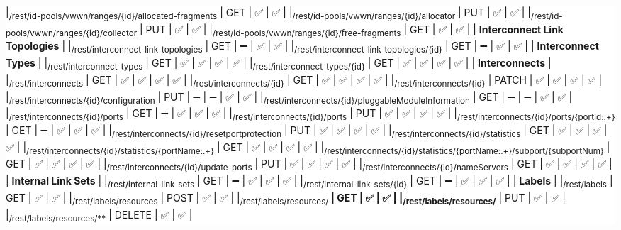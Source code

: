 |<sub>/rest/id-pools/vwwn/ranges/{id}/allocated-fragments</sub>                           | GET      | :white_check_mark:   | :white_check_mark:   |
|<sub>/rest/id-pools/vwwn/ranges/{id}/allocator</sub>                                     | PUT      | :white_check_mark:   | :white_check_mark:   |
|<sub>/rest/id-pools/vwwn/ranges/{id}/collector</sub>                                     | PUT      | :white_check_mark:   | :white_check_mark:   |
|<sub>/rest/id-pools/vwwn/ranges/{id}/free-fragments</sub>                                | GET      | :white_check_mark:   | :white_check_mark:   |
|     **Interconnect Link Topologies**                                                                                                                       |
|<sub>/rest/interconnect-link-topologies</sub>                                            | GET      | :heavy_minus_sign:   | :white_check_mark:   | :white_check_mark:   |
|<sub>/rest/interconnect-link-topologies/{id}</sub>                                        | GET      | :heavy_minus_sign:   | :white_check_mark:   | :white_check_mark:   |
|     **Interconnect Types**                                                                                                                        |
|<sub>/rest/interconnect-types</sub>                                                      | GET      | :white_check_mark:   | :white_check_mark:   | :white_check_mark:   | :white_check_mark:   |
|<sub>/rest/interconnect-types/{id}</sub>                                                 | GET      | :white_check_mark:   | :white_check_mark:   | :white_check_mark:   | :white_check_mark:   |
|     **Interconnects**                                                                                                                            |
|<sub>/rest/interconnects</sub>                                                           | GET      | :white_check_mark:   | :white_check_mark:   | :white_check_mark:   | :white_check_mark:   |
|<sub>/rest/interconnects/{id}</sub>                                                      | GET      | :white_check_mark:   | :white_check_mark:   | :white_check_mark:   | :white_check_mark:   |
|<sub>/rest/interconnects/{id}</sub>                                                      | PATCH    | :white_check_mark:   | :white_check_mark:   | :white_check_mark:   | :white_check_mark:   |
|<sub>/rest/interconnects/{id}/configuration</sub>                                        | PUT      | :heavy_minus_sign:   | :heavy_minus_sign:   | :white_check_mark:   | :white_check_mark:   |
|<sub>/rest/interconnects/{id}/pluggableModuleInformation</sub>                           | GET      | :heavy_minus_sign:   | :heavy_minus_sign:   | :white_check_mark:   | :white_check_mark:   |
|<sub>/rest/interconnects/{id}/ports</sub>                                                | GET      | :heavy_minus_sign:   | :white_check_mark:   | :white_check_mark:   | :white_check_mark:   |
|<sub>/rest/interconnects/{id}/ports</sub>                                                | PUT      | :white_check_mark:   | :white_check_mark:   | :white_check_mark:   | :white_check_mark:   |
|<sub>/rest/interconnects/{id}/ports/{portId:.+}</sub>                                    | GET      | :heavy_minus_sign:   | :white_check_mark:   | :white_check_mark:   | :white_check_mark:   |
|<sub>/rest/interconnects/{id}/resetportprotection</sub>                                  | PUT      | :white_check_mark:   | :white_check_mark:   | :white_check_mark:   | :white_check_mark:   |
|<sub>/rest/interconnects/{id}/statistics</sub>                                           | GET      | :white_check_mark:   | :white_check_mark:   | :white_check_mark:   | :white_check_mark:   |
|<sub>/rest/interconnects/{id}/statistics/{portName:.+}</sub>                             | GET      | :white_check_mark:   | :white_check_mark:   | :white_check_mark:   | :white_check_mark:   |
|<sub>/rest/interconnects/{id}/statistics/{portName:.+}/subport/{subportNum}</sub>        | GET      | :white_check_mark:   | :white_check_mark:   | :white_check_mark:   | :white_check_mark:   |
|<sub>/rest/interconnects/{id}/update-ports</sub>                                         | PUT      | :white_check_mark:   | :white_check_mark:   | :white_check_mark:   | :white_check_mark:   |
|<sub>/rest/interconnects/{id}/nameServers</sub>                                          | GET      | :white_check_mark:   | :white_check_mark:   | :white_check_mark:   | :white_check_mark:   |
|     **Internal Link Sets**                                                                                                                       |
|<sub>/rest/internal-link-sets</sub>                                                      | GET      | :heavy_minus_sign:   | :white_check_mark:   | :white_check_mark:   | :white_check_mark:  |
|<sub>/rest/internal-link-sets/{id}</sub>                                                 | GET      | :heavy_minus_sign:   | :white_check_mark:   | :white_check_mark:   | :white_check_mark:  |
|     **Labels**                                                                                                                                   |
|<sub>/rest/labels</sub>                                                                  | GET      | :white_check_mark:   | :white_check_mark:   |
|<sub>/rest/labels/resources</sub>                                                        | POST     | :white_check_mark:   | :white_check_mark:   |
|<sub>/rest/labels/resources/**</sub>                                                     | GET      | :white_check_mark:   | :white_check_mark:   |
|<sub>/rest/labels/resources/**</sub>                                                     | PUT      | :white_check_mark:   | :white_check_mark:   |
|<sub>/rest/labels/resources/**</sub>                                                     | DELETE   | :white_check_mark:   | :white_check_mark:   |